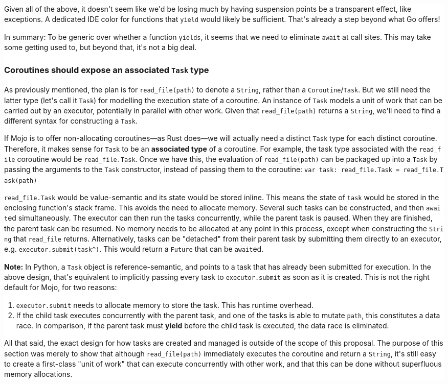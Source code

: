 Given all of the above, it doesn't seem like we'd be losing much by having
suspension points be a transparent effect, like exceptions. A dedicated IDE
color for functions that `yield` would likely be sufficient. That's already a
step beyond what Go offers!

In summary: To be generic over whether a function `yields`, it seems that we
need to eliminate `await` at call sites. This may take some getting used to, but
beyond that, it's not a big deal.

### Coroutines should expose an associated `Task` type

As previously mentioned, the plan is for `read_file(path)` to denote a `String`,
rather than a `Coroutine`/`Task`. But we still need the latter type (let's call
it `Task`) for modelling the execution state of a coroutine. An instance of
`Task` models a unit of work that can be carried out by an executor, potentially
in parallel with other work. Given that `read_file(path)` returns a `String`,
we'll need to find a different syntax for constructing a `Task`.

If Mojo is to offer non-allocating coroutines—as Rust does—we will actually need
a distinct `Task` type for each distinct coroutine. Therefore, it makes sense
for `Task` to be an **associated type** of a coroutine. For example, the task
type associated with the `read_file` coroutine would be `read_file.Task`. Once
we have this, the evaluation of `read_file(path)` can be packaged up into a
`Task` by passing the arguments to the `Task` constructor, instead of passing
them to the coroutine: `var task: read_file.Task = read_file.Task(path)`

`read_file.Task` would be value-semantic and its state would be stored inline.
This means the state of `task` would be stored in the enclosing function's stack
frame. This avoids the need to allocate memory. Several such tasks can be
constructed, and then `await`ed simultaneously. The executor can then run the
tasks concurrently, while the parent task is paused. When they are finished, the
parent task can be resumed. No memory needs to be allocated at any point in this
process, except when constructing the `String` that `read_file` returns.
Alternatively, tasks can be "detached" from their parent task by submitting them
directly to an executor, e.g. `executor.submit(task^)`. This would return a
`Future` that can be `await`ed.

**Note:** In Python, a `Task` object is reference-semantic, and points to a task
that has already been submitted for execution. In the above design, that's
equivalent to implicitly passing every task to `executor.submit` as soon as it
is created. This is not the right default for Mojo, for two reasons:

1. `executor.submit` needs to allocate memory to store the task. This has
   runtime overhead.
2. If the child task executes concurrently with the parent task, and one of the
   tasks is able to mutate `path`, this constitutes a data race. In comparison,
   if the parent task must **yield** before the child task is executed, the data
   race is eliminated.

All that said, the exact design for how tasks are created and managed is outside
of the scope of this proposal. The purpose of this section was merely to show
that although `read_file(path)` immediately executes the coroutine and return a
`String`, it's still easy to create a first-class "unit of work" that can
execute concurrently with other work, and that this can be done without
superfluous memory allocations.

